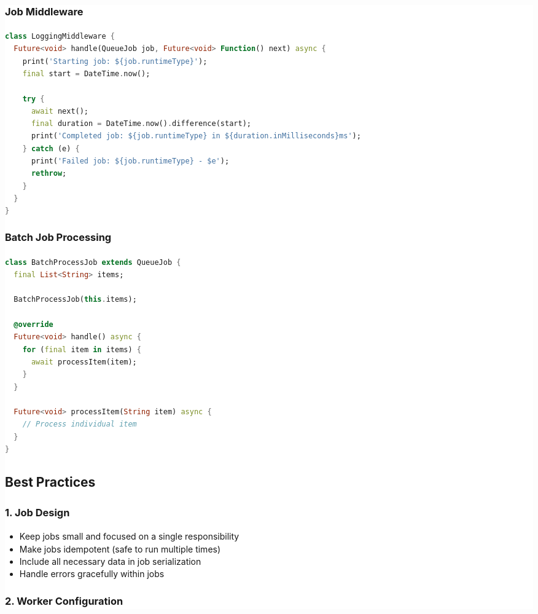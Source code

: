 ### Job Middleware

```dart
class LoggingMiddleware {
  Future<void> handle(QueueJob job, Future<void> Function() next) async {
    print('Starting job: ${job.runtimeType}');
    final start = DateTime.now();

    try {
      await next();
      final duration = DateTime.now().difference(start);
      print('Completed job: ${job.runtimeType} in ${duration.inMilliseconds}ms');
    } catch (e) {
      print('Failed job: ${job.runtimeType} - $e');
      rethrow;
    }
  }
}
```

### Batch Job Processing

```dart
class BatchProcessJob extends QueueJob {
  final List<String> items;

  BatchProcessJob(this.items);

  @override
  Future<void> handle() async {
    for (final item in items) {
      await processItem(item);
    }
  }

  Future<void> processItem(String item) async {
    // Process individual item
  }
}
```

## Best Practices

### 1. Job Design

- Keep jobs small and focused on a single responsibility
- Make jobs idempotent (safe to run multiple times)
- Include all necessary data in job serialization
- Handle errors gracefully within jobs

### 2. Worker Configuration
